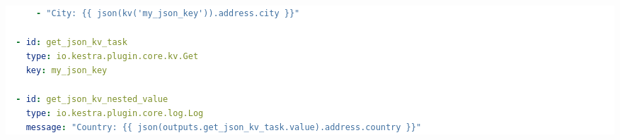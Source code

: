 ```yaml
      - "City: {{ json(kv('my_json_key')).address.city }}"

  - id: get_json_kv_task
    type: io.kestra.plugin.core.kv.Get
    key: my_json_key

  - id: get_json_kv_nested_value
    type: io.kestra.plugin.core.log.Log
    message: "Country: {{ json(outputs.get_json_kv_task.value).address.country }}"
```
